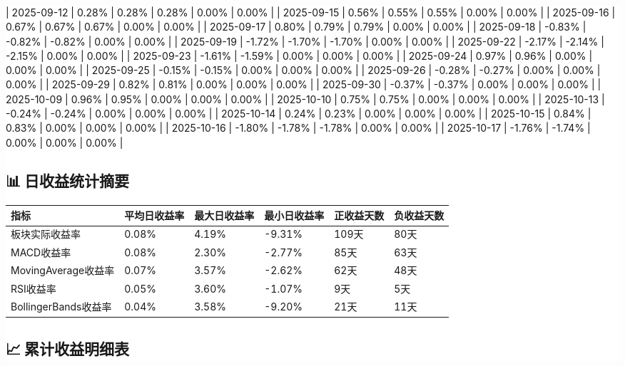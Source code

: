 | 2025-09-12 | 0.28%     | 0.28%     | 0.28%              | 0.00%    | 0.00%               |
| 2025-09-15 | 0.56%     | 0.55%     | 0.55%              | 0.00%    | 0.00%               |
| 2025-09-16 | 0.67%     | 0.67%     | 0.67%              | 0.00%    | 0.00%               |
| 2025-09-17 | 0.80%     | 0.79%     | 0.79%              | 0.00%    | 0.00%               |
| 2025-09-18 | -0.83%    | -0.82%    | -0.82%             | 0.00%    | 0.00%               |
| 2025-09-19 | -1.72%    | -1.70%    | -1.70%             | 0.00%    | 0.00%               |
| 2025-09-22 | -2.17%    | -2.14%    | -2.15%             | 0.00%    | 0.00%               |
| 2025-09-23 | -1.61%    | -1.59%    | 0.00%              | 0.00%    | 0.00%               |
| 2025-09-24 | 0.97%     | 0.96%     | 0.00%              | 0.00%    | 0.00%               |
| 2025-09-25 | -0.15%    | -0.15%    | 0.00%              | 0.00%    | 0.00%               |
| 2025-09-26 | -0.28%    | -0.27%    | 0.00%              | 0.00%    | 0.00%               |
| 2025-09-29 | 0.82%     | 0.81%     | 0.00%              | 0.00%    | 0.00%               |
| 2025-09-30 | -0.37%    | -0.37%    | 0.00%              | 0.00%    | 0.00%               |
| 2025-10-09 | 0.96%     | 0.95%     | 0.00%              | 0.00%    | 0.00%               |
| 2025-10-10 | 0.75%     | 0.75%     | 0.00%              | 0.00%    | 0.00%               |
| 2025-10-13 | -0.24%    | -0.24%    | 0.00%              | 0.00%    | 0.00%               |
| 2025-10-14 | 0.24%     | 0.23%     | 0.00%              | 0.00%    | 0.00%               |
| 2025-10-15 | 0.84%     | 0.83%     | 0.00%              | 0.00%    | 0.00%               |
| 2025-10-16 | -1.80%    | -1.78%    | -1.78%             | 0.00%    | 0.00%               |
| 2025-10-17 | -1.76%    | -1.74%    | 0.00%              | 0.00%    | 0.00%               |

## 📊 日收益统计摘要

| 指标                | 平均日收益率   | 最大日收益率   | 最小日收益率   | 正收益天数   | 负收益天数   |
|:------------------|:---------|:---------|:---------|:--------|:--------|
| 板块实际收益率           | 0.08%    | 4.19%    | -9.31%   | 109天    | 80天     |
| MACD收益率           | 0.08%    | 2.30%    | -2.77%   | 85天     | 63天     |
| MovingAverage收益率  | 0.07%    | 3.57%    | -2.62%   | 62天     | 48天     |
| RSI收益率            | 0.05%    | 3.60%    | -1.07%   | 9天      | 5天      |
| BollingerBands收益率 | 0.04%    | 3.58%    | -9.20%   | 21天     | 11天     |

## 📈 累计收益明细表
